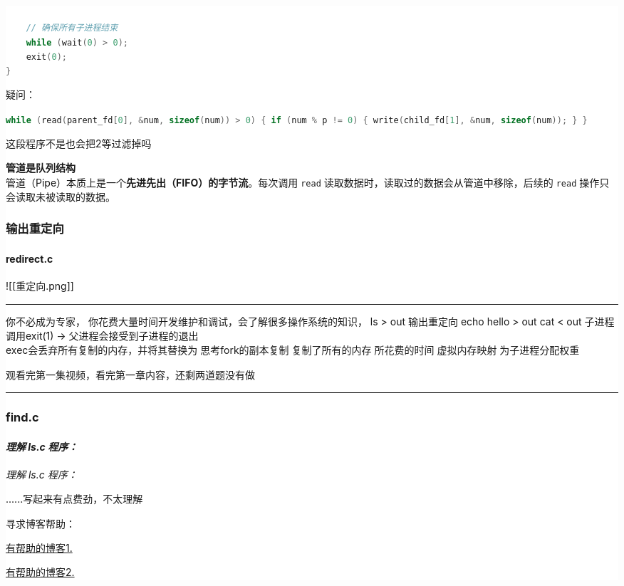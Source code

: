 ```c

    // 确保所有子进程结束
    while (wait(0) > 0);
    exit(0);
}
```

疑问：

```c
while (read(parent_fd[0], &num, sizeof(num)) > 0) { if (num % p != 0) { write(child_fd[1], &num, sizeof(num)); } } 
```

 这段程序不是也会把2等过滤掉吗

**管道是队列结构**​  
管道（Pipe）本质上是一个**先进先出（FIFO）的字节流**。每次调用 `read` 读取数据时，读取过的数据会从管道中移除，后续的 `read` 操作只会读取未被读取的数据。

### 输出重定向

#### redirect.c

![[重定向.png]]


---

你不必成为专家， 你花费大量时间开发维护和调试，会了解很多操作系统的知识，
 ls > out 输出重定向
 echo hello > out
 cat < out
 子进程调用exit(1) -> 父进程会接受到子进程的退出   
 exec会丢弃所有复制的内存，并将其替换为
 思考fork的副本复制 复制了所有的内存 所花费的时间
虚拟内存映射
为子进程分配权重

观看完第一集视频，看完第一章内容，还剩两道题没有做

---

 
### find.c

#### *理解 ls.c 程序：*

*理解 ls.c 程序：*

......写起来有点费劲，不太理解

寻求博客帮助：

[有帮助的博客1.](https://www.sheniao.top/os/68.html#morphing)

[有帮助的博客2.](https://www.cnblogs.com/diana-learningcpp/p/15579535.html)
